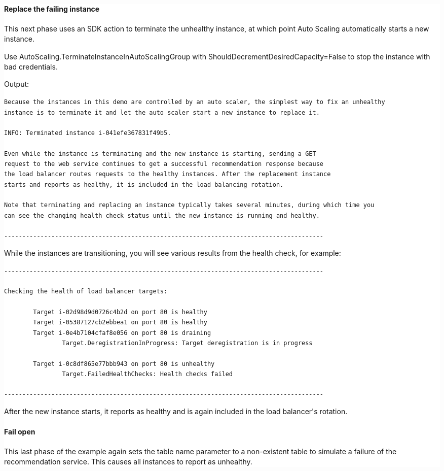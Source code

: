 #### Replace the failing instance

This next phase uses an SDK action to terminate the unhealthy instance, at which point Auto Scaling 
automatically starts a new instance.

Use AutoScaling.TerminateInstanceInAutoScalingGroup with ShouldDecrementDesiredCapacity=False
to stop the instance with bad credentials.

Output:

```
Because the instances in this demo are controlled by an auto scaler, the simplest way to fix an unhealthy
instance is to terminate it and let the auto scaler start a new instance to replace it.

INFO: Terminated instance i-041efe367831f49b5.

Even while the instance is terminating and the new instance is starting, sending a GET
request to the web service continues to get a successful recommendation response because
the load balancer routes requests to the healthy instances. After the replacement instance
starts and reports as healthy, it is included in the load balancing rotation.

Note that terminating and replacing an instance typically takes several minutes, during which time you
can see the changing health check status until the new instance is running and healthy.

----------------------------------------------------------------------------------------
```

While the instances are transitioning, you will see various results from the health check, for example:

```bash
----------------------------------------------------------------------------------------

Checking the health of load balancer targets:

        Target i-02d98d9d0726c4b2d on port 80 is healthy
        Target i-05387127cb2ebbea1 on port 80 is healthy
        Target i-0e4b7104cfaf8e056 on port 80 is draining
                Target.DeregistrationInProgress: Target deregistration is in progress

        Target i-0c8df865e77bbb943 on port 80 is unhealthy
                Target.FailedHealthChecks: Health checks failed

----------------------------------------------------------------------------------------
```

After the new instance starts, it reports as healthy and is again included in the load balancer's rotation.

#### Fail open

This last phase of the example again sets the table name parameter to a non-existent table to simulate a failure of the
recommendation service. This causes all instances to report as unhealthy.
